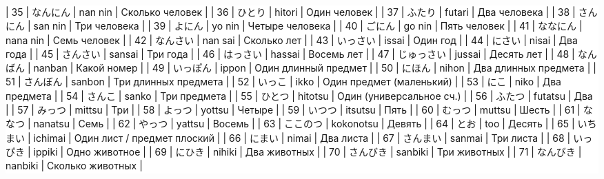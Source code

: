 | 35 | なんにん | nan nin | Сколько человек |
| 36 | ひとり | hitori | Один человек |
| 37 | ふたり | futari | Два человека |
| 38 | さんにん | san nin | Три человека |
| 39 | よにん | yo nin | Четыре человека |
| 40 | ごにん | go nin | Пять человек |
| 41 | ななにん | nana nin | Семь человек |
| 42 | なんさい | nan sai | Сколько лет |
| 43 | いっさい | issai | Один год |
| 44 | にさい | nisai | Два года |
| 45 | さんさい | sansai | Три года |
| 46 | はっさい | hassai | Восемь лет |
| 47 | じゅっさい | jussai | Десять лет |
| 48 | なんばん | nanban | Какой номер |
| 49 | いっぽん | ippon | Один длинный предмет |
| 50 | にほん | nihon | Два длинных предмета |
| 51 | さんぼん | sanbon | Три длинных предмета |
| 52 | いっこ | ikko | Один предмет (маленький) |
| 53 | にこ | niko | Два предмета |
| 54 | さんこ | sanko | Три предмета |
| 55 | ひとつ | hitotsu | Один (универсальное сч.) |
| 56 | ふたつ | futatsu | Два |
| 57 | みっつ | mittsu | Три |
| 58 | よっつ | yottsu | Четыре |
| 59 | いつつ | itsutsu | Пять |
| 60 | むっつ | muttsu | Шесть |
| 61 | ななつ | nanatsu | Семь |
| 62 | やっつ | yattsu | Восемь |
| 63 | ここのつ | kokonotsu | Девять |
| 64 | とお | too | Десять |
| 65 | いちまい | ichimai | Один лист / предмет плоский |
| 66 | にまい | nimai | Два листа |
| 67 | さんまい | sanmai | Три листа |
| 68 | いっぴき | ippiki | Одно животное |
| 69 | にひき | nihiki | Два животных |
| 70 | さんびき | sanbiki | Три животных |
| 71 | なんびき | nanbiki | Сколько животных |